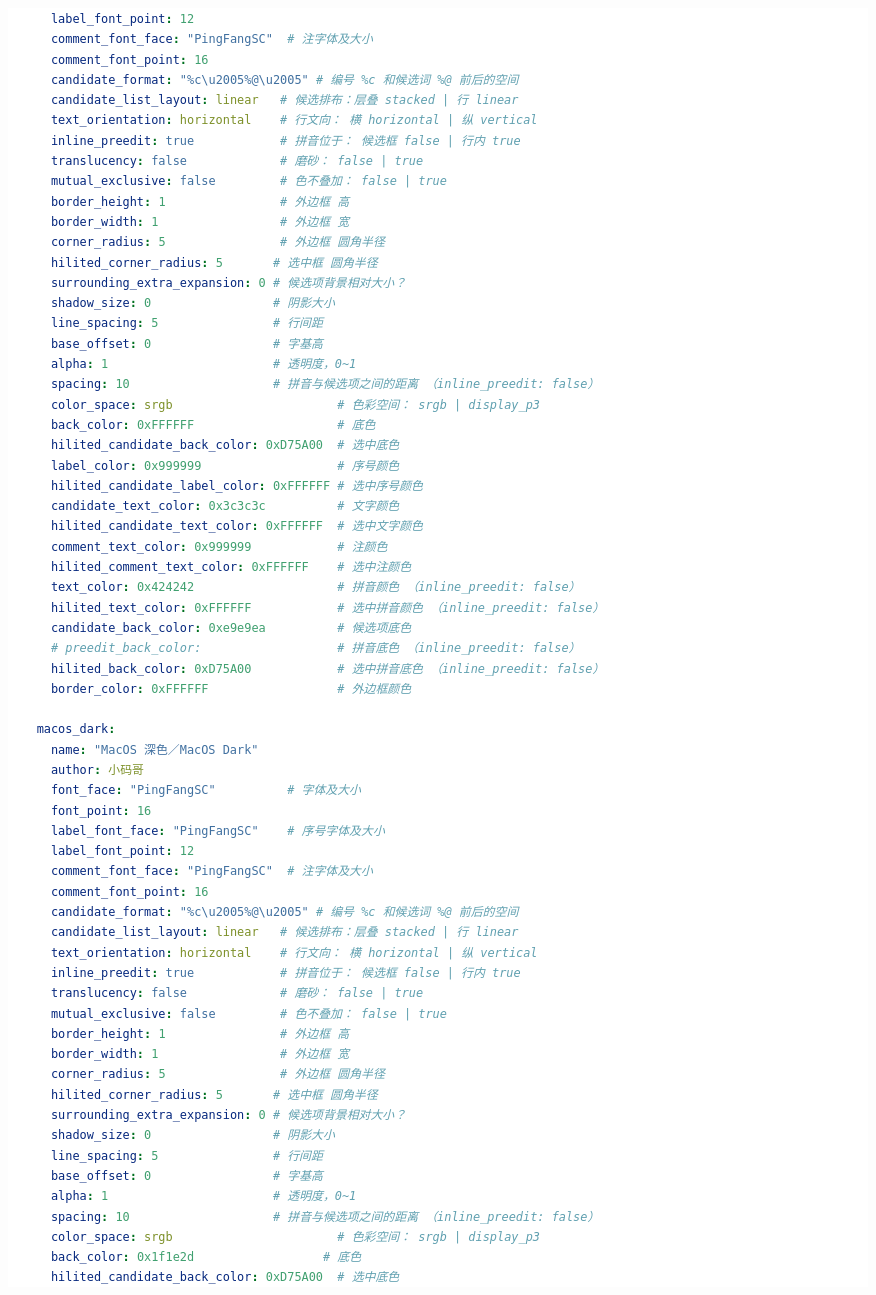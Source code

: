 ```yaml
      label_font_point: 12
      comment_font_face: "PingFangSC"  # 注字体及大小
      comment_font_point: 16
      candidate_format: "%c\u2005%@\u2005" # 编号 %c 和候选词 %@ 前后的空间
      candidate_list_layout: linear   # 候选排布：层叠 stacked | 行 linear
      text_orientation: horizontal    # 行文向： 横 horizontal | 纵 vertical
      inline_preedit: true            # 拼音位于： 候选框 false | 行内 true
      translucency: false             # 磨砂： false | true
      mutual_exclusive: false         # 色不叠加： false | true
      border_height: 1                # 外边框 高
      border_width: 1                 # 外边框 宽
      corner_radius: 5                # 外边框 圆角半径
      hilited_corner_radius: 5       # 选中框 圆角半径
      surrounding_extra_expansion: 0 # 候选项背景相对大小？
      shadow_size: 0                 # 阴影大小
      line_spacing: 5                # 行间距
      base_offset: 0                 # 字基高
      alpha: 1                       # 透明度，0~1
      spacing: 10                    # 拼音与候选项之间的距离 （inline_preedit: false）
      color_space: srgb                       # 色彩空间： srgb | display_p3
      back_color: 0xFFFFFF                    # 底色
      hilited_candidate_back_color: 0xD75A00  # 选中底色
      label_color: 0x999999                   # 序号颜色
      hilited_candidate_label_color: 0xFFFFFF # 选中序号颜色
      candidate_text_color: 0x3c3c3c          # 文字颜色
      hilited_candidate_text_color: 0xFFFFFF  # 选中文字颜色
      comment_text_color: 0x999999            # 注颜色
      hilited_comment_text_color: 0xFFFFFF    # 选中注颜色
      text_color: 0x424242                    # 拼音颜色 （inline_preedit: false）
      hilited_text_color: 0xFFFFFF            # 选中拼音颜色 （inline_preedit: false）
      candidate_back_color: 0xe9e9ea          # 候选项底色
      # preedit_back_color:                   # 拼音底色 （inline_preedit: false）
      hilited_back_color: 0xD75A00            # 选中拼音底色 （inline_preedit: false）
      border_color: 0xFFFFFF                  # 外边框颜色

    macos_dark:
      name: "MacOS 深色／MacOS Dark"
      author: 小码哥
      font_face: "PingFangSC"          # 字体及大小
      font_point: 16
      label_font_face: "PingFangSC"    # 序号字体及大小
      label_font_point: 12
      comment_font_face: "PingFangSC"  # 注字体及大小
      comment_font_point: 16
      candidate_format: "%c\u2005%@\u2005" # 编号 %c 和候选词 %@ 前后的空间
      candidate_list_layout: linear   # 候选排布：层叠 stacked | 行 linear
      text_orientation: horizontal    # 行文向： 横 horizontal | 纵 vertical
      inline_preedit: true            # 拼音位于： 候选框 false | 行内 true
      translucency: false             # 磨砂： false | true
      mutual_exclusive: false         # 色不叠加： false | true
      border_height: 1                # 外边框 高
      border_width: 1                 # 外边框 宽
      corner_radius: 5                # 外边框 圆角半径
      hilited_corner_radius: 5       # 选中框 圆角半径
      surrounding_extra_expansion: 0 # 候选项背景相对大小？
      shadow_size: 0                 # 阴影大小
      line_spacing: 5                # 行间距
      base_offset: 0                 # 字基高
      alpha: 1                       # 透明度，0~1
      spacing: 10                    # 拼音与候选项之间的距离 （inline_preedit: false）
      color_space: srgb                       # 色彩空间： srgb | display_p3
      back_color: 0x1f1e2d                  # 底色
      hilited_candidate_back_color: 0xD75A00  # 选中底色
```